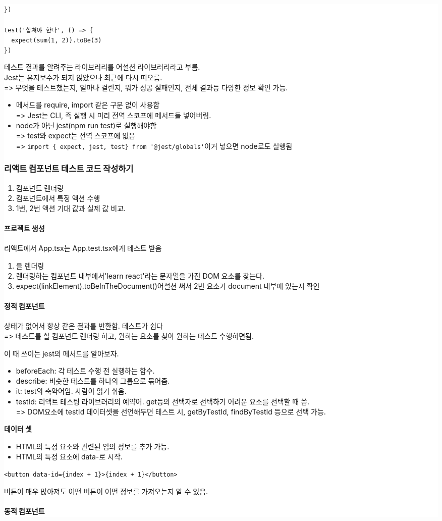 ```JS
})

test('합쳐야 한다', () => {
  expect(sum(1, 2)).toBe(3)
})
```

테스트 결과를 알려주는 라이브러리를 어설션 라이브러리라고 부름.  
Jest는 유지보수가 되지 않았으나 최근에 다시 떠오름.  
=> 무엇을 테스트했는지, 얼마나 걸린지, 뭐가 성공 실패인지, 전체 결과등 다양한 정보 확인 가능.

- 메서드를 require, import 같은 구문 없이 사용함  
  => Jest는 CLI, 즉 실행 시 미리 전역 스코프에 메서드들 넣어버림.
- node가 아닌 jest(npm run test)로 실행해야함  
  => test와 expect는 전역 스코프에 없음  
  => `import { expect, jest, test} from '@jest/globals'`이거 넣으면 node로도 실행됨

### 리액트 컴포넌트 테스트 코드 작성하기

1. 컴포넌트 렌더링
2. 컴포넌트에서 특정 액션 수행
3. 1번, 2번 액션 기대 값과 실제 값 비교.

#### 프로젝트 생성

리액트에서 App.tsx는 App.test.tsx에게 테스트 받음

1. <APP />을 렌더링
2. 렌더링하는 컴포넌트 내부에서'learn react'라는 문자열을 가진 DOM 요소를 찾는다.
3. expect(linkElement).toBeInTheDocument()어설션 써서 2번 요소가 document 내부에 있는지 확인

#### 정적 컴포넌트

상태가 없어서 항상 같은 결과를 반환함. 테스트가 쉽다  
=> 테스트를 할 컴포넌트 렌더링 하고, 원하는 요소를 찾아 원하는 테스트 수행하면됨.

이 때 쓰이는 jest의 메서드를 알아보자.

- beforeEach: 각 테스트 수행 전 실행하는 함수.
- describe: 비슷한 테스트를 하나의 그룹으로 묶어줌.
- it: test의 축약어임. 사람이 읽기 쉬움.
- testId: 리액트 테스팅 라이브러리의 예약어. get등의 선택자로 선택하기 어려운 요소를 선택할 때 씀.  
  => DOM요소에 testId 데이터셋을 선언해두면 테스트 시, getByTestId, findByTestId 등으로 선택 가능.

**데이터 셋**

- HTML의 특정 요소와 관련된 임의 정보를 추가 가능.
- HTML의 특정 요소에 data-로 시작.

```JS
<button data-id={index + 1}>{index + 1}</button>
```

버튼이 매우 많아져도 어떤 버튼이 어떤 정보를 가져오는지 알 수 있음.

#### 동적 컴포넌트
